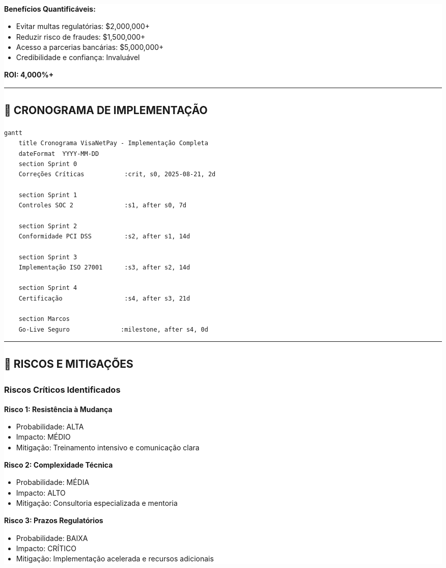 **Benefícios Quantificáveis:**
- Evitar multas regulatórias: $2,000,000+
- Reduzir risco de fraudes: $1,500,000+
- Acesso a parcerias bancárias: $5,000,000+
- Credibilidade e confiança: Invaluável

**ROI: 4,000%+**

---

## 🎯 CRONOGRAMA DE IMPLEMENTAÇÃO

```mermaid
gantt
    title Cronograma VisaNetPay - Implementação Completa
    dateFormat  YYYY-MM-DD
    section Sprint 0
    Correções Críticas           :crit, s0, 2025-08-21, 2d
    
    section Sprint 1  
    Controles SOC 2              :s1, after s0, 7d
    
    section Sprint 2
    Conformidade PCI DSS         :s2, after s1, 14d
    
    section Sprint 3
    Implementação ISO 27001      :s3, after s2, 14d
    
    section Sprint 4
    Certificação                 :s4, after s3, 21d
    
    section Marcos
    Go-Live Seguro              :milestone, after s4, 0d
```

---

## 🚨 RISCOS E MITIGAÇÕES

### Riscos Críticos Identificados

**Risco 1: Resistência à Mudança**
- Probabilidade: ALTA
- Impacto: MÉDIO
- Mitigação: Treinamento intensivo e comunicação clara

**Risco 2: Complexidade Técnica**
- Probabilidade: MÉDIA
- Impacto: ALTO
- Mitigação: Consultoria especializada e mentoria

**Risco 3: Prazos Regulatórios**
- Probabilidade: BAIXA
- Impacto: CRÍTICO
- Mitigação: Implementação acelerada e recursos adicionais
